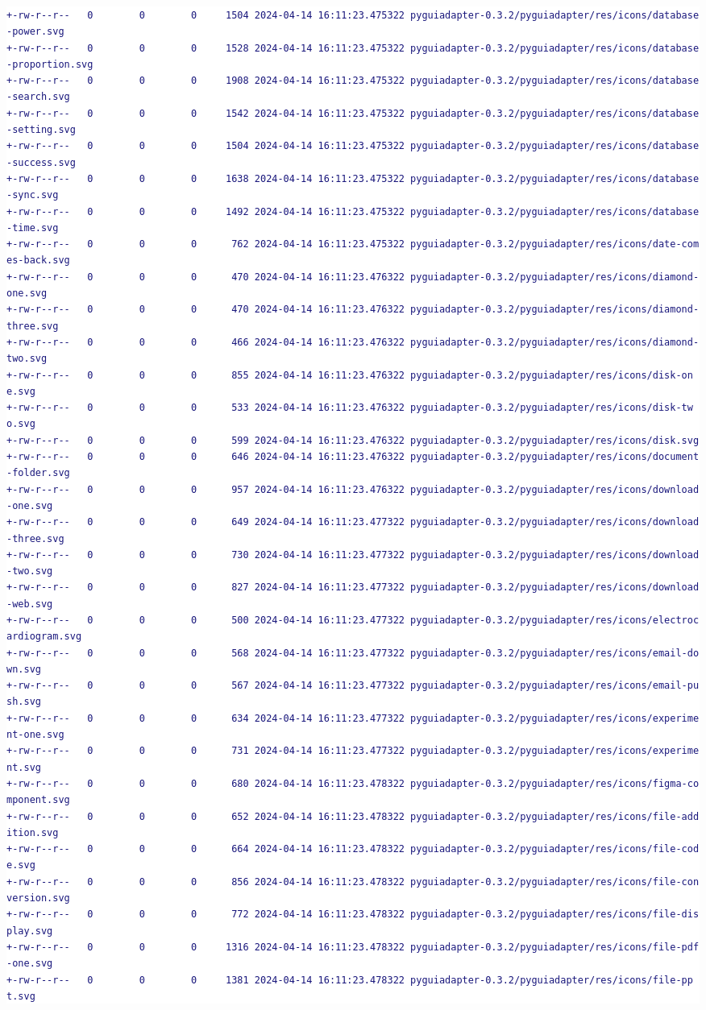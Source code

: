 ```diff
+-rw-r--r--   0        0        0     1504 2024-04-14 16:11:23.475322 pyguiadapter-0.3.2/pyguiadapter/res/icons/database-power.svg
+-rw-r--r--   0        0        0     1528 2024-04-14 16:11:23.475322 pyguiadapter-0.3.2/pyguiadapter/res/icons/database-proportion.svg
+-rw-r--r--   0        0        0     1908 2024-04-14 16:11:23.475322 pyguiadapter-0.3.2/pyguiadapter/res/icons/database-search.svg
+-rw-r--r--   0        0        0     1542 2024-04-14 16:11:23.475322 pyguiadapter-0.3.2/pyguiadapter/res/icons/database-setting.svg
+-rw-r--r--   0        0        0     1504 2024-04-14 16:11:23.475322 pyguiadapter-0.3.2/pyguiadapter/res/icons/database-success.svg
+-rw-r--r--   0        0        0     1638 2024-04-14 16:11:23.475322 pyguiadapter-0.3.2/pyguiadapter/res/icons/database-sync.svg
+-rw-r--r--   0        0        0     1492 2024-04-14 16:11:23.475322 pyguiadapter-0.3.2/pyguiadapter/res/icons/database-time.svg
+-rw-r--r--   0        0        0      762 2024-04-14 16:11:23.475322 pyguiadapter-0.3.2/pyguiadapter/res/icons/date-comes-back.svg
+-rw-r--r--   0        0        0      470 2024-04-14 16:11:23.476322 pyguiadapter-0.3.2/pyguiadapter/res/icons/diamond-one.svg
+-rw-r--r--   0        0        0      470 2024-04-14 16:11:23.476322 pyguiadapter-0.3.2/pyguiadapter/res/icons/diamond-three.svg
+-rw-r--r--   0        0        0      466 2024-04-14 16:11:23.476322 pyguiadapter-0.3.2/pyguiadapter/res/icons/diamond-two.svg
+-rw-r--r--   0        0        0      855 2024-04-14 16:11:23.476322 pyguiadapter-0.3.2/pyguiadapter/res/icons/disk-one.svg
+-rw-r--r--   0        0        0      533 2024-04-14 16:11:23.476322 pyguiadapter-0.3.2/pyguiadapter/res/icons/disk-two.svg
+-rw-r--r--   0        0        0      599 2024-04-14 16:11:23.476322 pyguiadapter-0.3.2/pyguiadapter/res/icons/disk.svg
+-rw-r--r--   0        0        0      646 2024-04-14 16:11:23.476322 pyguiadapter-0.3.2/pyguiadapter/res/icons/document-folder.svg
+-rw-r--r--   0        0        0      957 2024-04-14 16:11:23.476322 pyguiadapter-0.3.2/pyguiadapter/res/icons/download-one.svg
+-rw-r--r--   0        0        0      649 2024-04-14 16:11:23.477322 pyguiadapter-0.3.2/pyguiadapter/res/icons/download-three.svg
+-rw-r--r--   0        0        0      730 2024-04-14 16:11:23.477322 pyguiadapter-0.3.2/pyguiadapter/res/icons/download-two.svg
+-rw-r--r--   0        0        0      827 2024-04-14 16:11:23.477322 pyguiadapter-0.3.2/pyguiadapter/res/icons/download-web.svg
+-rw-r--r--   0        0        0      500 2024-04-14 16:11:23.477322 pyguiadapter-0.3.2/pyguiadapter/res/icons/electrocardiogram.svg
+-rw-r--r--   0        0        0      568 2024-04-14 16:11:23.477322 pyguiadapter-0.3.2/pyguiadapter/res/icons/email-down.svg
+-rw-r--r--   0        0        0      567 2024-04-14 16:11:23.477322 pyguiadapter-0.3.2/pyguiadapter/res/icons/email-push.svg
+-rw-r--r--   0        0        0      634 2024-04-14 16:11:23.477322 pyguiadapter-0.3.2/pyguiadapter/res/icons/experiment-one.svg
+-rw-r--r--   0        0        0      731 2024-04-14 16:11:23.477322 pyguiadapter-0.3.2/pyguiadapter/res/icons/experiment.svg
+-rw-r--r--   0        0        0      680 2024-04-14 16:11:23.478322 pyguiadapter-0.3.2/pyguiadapter/res/icons/figma-component.svg
+-rw-r--r--   0        0        0      652 2024-04-14 16:11:23.478322 pyguiadapter-0.3.2/pyguiadapter/res/icons/file-addition.svg
+-rw-r--r--   0        0        0      664 2024-04-14 16:11:23.478322 pyguiadapter-0.3.2/pyguiadapter/res/icons/file-code.svg
+-rw-r--r--   0        0        0      856 2024-04-14 16:11:23.478322 pyguiadapter-0.3.2/pyguiadapter/res/icons/file-conversion.svg
+-rw-r--r--   0        0        0      772 2024-04-14 16:11:23.478322 pyguiadapter-0.3.2/pyguiadapter/res/icons/file-display.svg
+-rw-r--r--   0        0        0     1316 2024-04-14 16:11:23.478322 pyguiadapter-0.3.2/pyguiadapter/res/icons/file-pdf-one.svg
+-rw-r--r--   0        0        0     1381 2024-04-14 16:11:23.478322 pyguiadapter-0.3.2/pyguiadapter/res/icons/file-ppt.svg
```